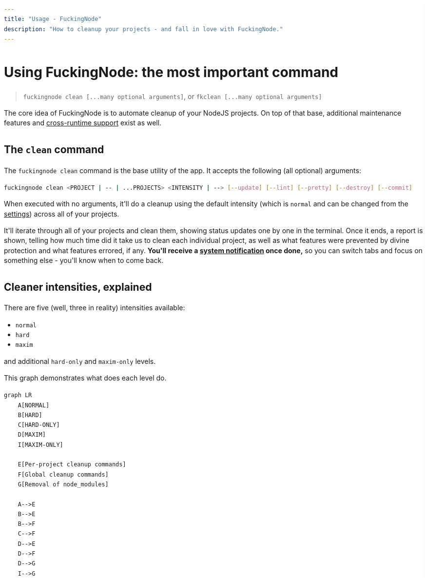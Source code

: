 ```yaml
---
title: "Usage - FuckingNode"
description: "How to cleanup your projects - and fall in love with FuckingNode."
---
```


# Using FuckingNode: the most important command

> `fuckingnode clean [...many optional arguments]`, or `fkclean [...many optional arguments]`

The core idea of FuckingNode is to automate cleanup of your NodeJS projects. On top of that base, additional maintenance features and [cross-runtime support](../learn/cross-runtime-support.md) exist as well.

## The `clean` command

The `fuckingnode clean` command is the base utility of the app. It accepts the following (all optional) arguments:

```bash
fuckingnode clean <PROJECT | -- | ...PROJECTS> <INTENSITY | --> [--update] [--lint] [--pretty] [--destroy] [--commit]
```

When executed with no arguments, it'll do a cleanup using the default intensity (which is `normal` and can be changed from the [settings](configuration.md#settings)) across all of your projects.

It'll iterate through all of your projects and clean them, showing status updates one by one in the terminal. Once it ends, a report is shown, telling how much time did it take us to clean each individual project, as well as what features were prevented by divine protection and what features errored, if any. **You'll receive a [system notification](../learn/notifications.md) once done,** so you can switch tabs and focus on something else - you'll know when to come back.

## Cleaner intensities, explained

There are five (well, three in reality) intensities available:

- `normal`
- `hard`
- `maxim`

and additional `hard-only` and `maxim-only` levels.

This graph demonstrates what does each level do.

```mermaid
graph LR
    A[NORMAL]
    B[HARD]
    C[HARD-ONLY]
    D[MAXIM]
    I[MAXIM-ONLY]

	E[Per-project cleanup commands]
	F[Global cleanup commands]
	G[Removal of node_modules]

	A-->E
	B-->E
	B-->F
	C-->F
    D-->E
	D-->F
	D-->G
    I-->G
```